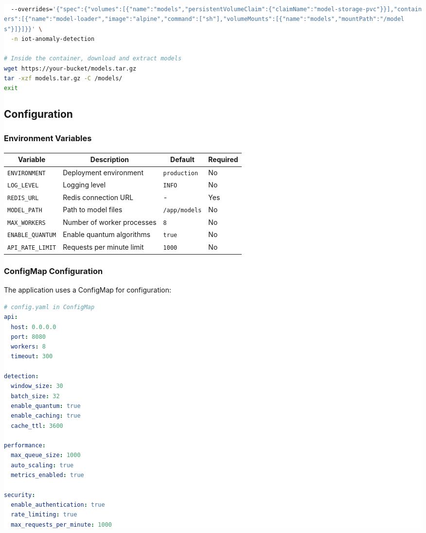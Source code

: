 ```bash
  --overrides='{"spec":{"volumes":[{"name":"models","persistentVolumeClaim":{"claimName":"model-storage-pvc"}}],"containers":[{"name":"model-loader","image":"alpine","command":["sh"],"volumeMounts":[{"name":"models","mountPath":"/models"}]}]}}' \
  -n iot-anomaly-detection

# Inside the container, download and extract models
wget https://your-bucket/models.tar.gz
tar -xzf models.tar.gz -C /models/
exit
```

## Configuration

### Environment Variables

| Variable | Description | Default | Required |
|----------|-------------|---------|----------|
| `ENVIRONMENT` | Deployment environment | `production` | No |
| `LOG_LEVEL` | Logging level | `INFO` | No |
| `REDIS_URL` | Redis connection URL | - | Yes |
| `MODEL_PATH` | Path to model files | `/app/models` | No |
| `MAX_WORKERS` | Number of worker processes | `8` | No |
| `ENABLE_QUANTUM` | Enable quantum algorithms | `true` | No |
| `API_RATE_LIMIT` | Requests per minute limit | `1000` | No |

### ConfigMap Configuration

The application uses a ConfigMap for configuration:

```yaml
# config.yaml in ConfigMap
api:
  host: 0.0.0.0
  port: 8080
  workers: 8
  timeout: 300

detection:
  window_size: 30
  batch_size: 32
  enable_quantum: true
  enable_caching: true
  cache_ttl: 3600

performance:
  max_queue_size: 1000
  auto_scaling: true
  metrics_enabled: true

security:
  enable_authentication: true
  rate_limiting: true
  max_requests_per_minute: 1000
```
